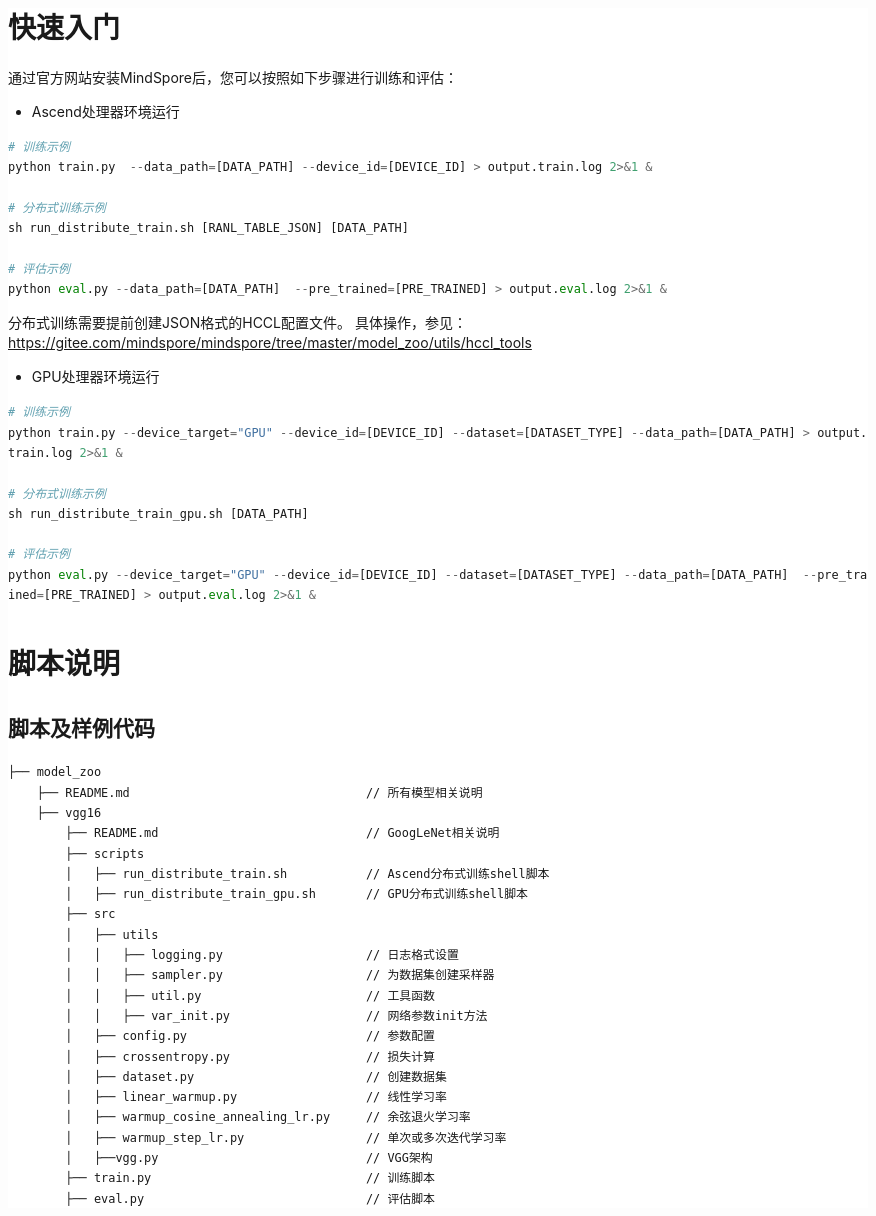 # 快速入门

通过官方网站安装MindSpore后，您可以按照如下步骤进行训练和评估：

- Ascend处理器环境运行

```python
# 训练示例
python train.py  --data_path=[DATA_PATH] --device_id=[DEVICE_ID] > output.train.log 2>&1 &

# 分布式训练示例
sh run_distribute_train.sh [RANL_TABLE_JSON] [DATA_PATH]

# 评估示例
python eval.py --data_path=[DATA_PATH]  --pre_trained=[PRE_TRAINED] > output.eval.log 2>&1 &
```

分布式训练需要提前创建JSON格式的HCCL配置文件。
具体操作，参见：
<https://gitee.com/mindspore/mindspore/tree/master/model_zoo/utils/hccl_tools>

- GPU处理器环境运行

```python
# 训练示例
python train.py --device_target="GPU" --device_id=[DEVICE_ID] --dataset=[DATASET_TYPE] --data_path=[DATA_PATH] > output.train.log 2>&1 &

# 分布式训练示例
sh run_distribute_train_gpu.sh [DATA_PATH]

# 评估示例
python eval.py --device_target="GPU" --device_id=[DEVICE_ID] --dataset=[DATASET_TYPE] --data_path=[DATA_PATH]  --pre_trained=[PRE_TRAINED] > output.eval.log 2>&1 &
```

# 脚本说明

## 脚本及样例代码

```bash
├── model_zoo
    ├── README.md                                 // 所有模型相关说明
    ├── vgg16
        ├── README.md                             // GoogLeNet相关说明
        ├── scripts
        │   ├── run_distribute_train.sh           // Ascend分布式训练shell脚本
        │   ├── run_distribute_train_gpu.sh       // GPU分布式训练shell脚本
        ├── src
        │   ├── utils
        │   │   ├── logging.py                    // 日志格式设置
        │   │   ├── sampler.py                    // 为数据集创建采样器
        │   │   ├── util.py                       // 工具函数
        │   │   ├── var_init.py                   // 网络参数init方法
        │   ├── config.py                         // 参数配置
        │   ├── crossentropy.py                   // 损失计算
        │   ├── dataset.py                        // 创建数据集
        │   ├── linear_warmup.py                  // 线性学习率
        │   ├── warmup_cosine_annealing_lr.py     // 余弦退火学习率
        │   ├── warmup_step_lr.py                 // 单次或多次迭代学习率
        │   ├──vgg.py                             // VGG架构
        ├── train.py                              // 训练脚本
        ├── eval.py                               // 评估脚本
```
